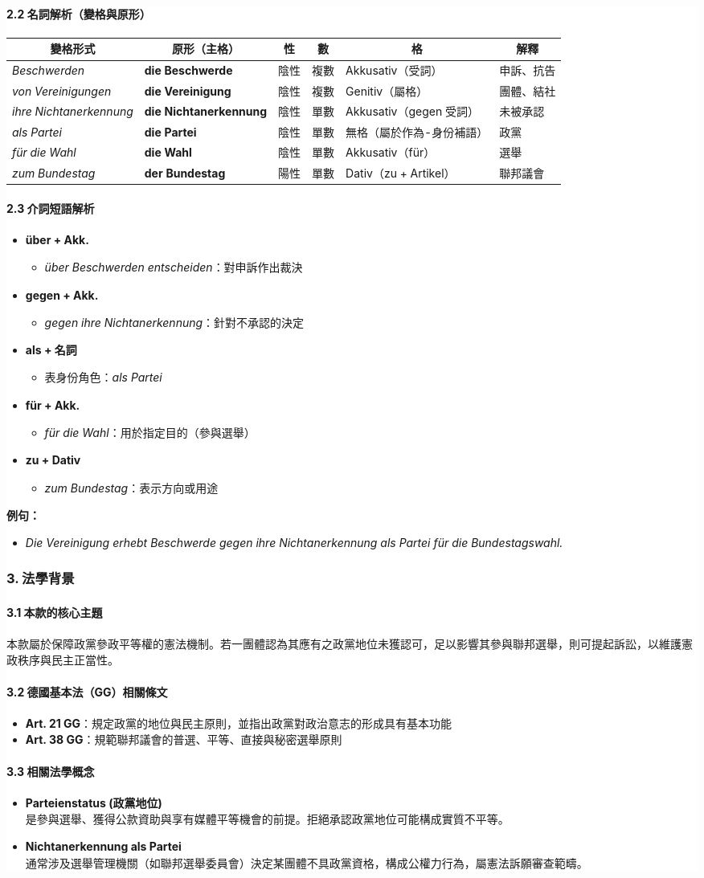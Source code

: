 #### **2.2 名詞解析（變格與原形）**

| 變格形式 | 原形（主格） | 性 | 數 | 格 | 解釋 |
|-------------------------------|------------------------|----|----|------|-----------------------------|
| *Beschwerden* | **die Beschwerde** | 陰性 | 複數 | Akkusativ（受詞） | 申訴、抗告 |
| *von Vereinigungen* | **die Vereinigung** | 陰性 | 複數 | Genitiv（屬格） | 團體、結社 |
| *ihre Nichtanerkennung* | **die Nichtanerkennung** | 陰性 | 單數 | Akkusativ（gegen 受詞） | 未被承認 |
| *als Partei* | **die Partei** | 陰性 | 單數 | 無格（屬於作為-身份補語） | 政黨 |
| *für die Wahl* | **die Wahl** | 陰性 | 單數 | Akkusativ（für） | 選舉 |
| *zum Bundestag* | **der Bundestag** | 陽性 | 單數 | Dativ（zu + Artikel） | 聯邦議會 |

#### **2.3 介詞短語解析**

- **über + Akk.**
  - *über Beschwerden entscheiden*：對申訴作出裁決

- **gegen + Akk.**
  - *gegen ihre Nichtanerkennung*：針對不承認的決定

- **als + 名詞**
  - 表身份角色：*als Partei*

- **für + Akk.**
  - *für die Wahl*：用於指定目的（參與選舉）

- **zu + Dativ**
  - *zum Bundestag*：表示方向或用途

**例句：**  
- *Die Vereinigung erhebt Beschwerde gegen ihre Nichtanerkennung als Partei für die Bundestagswahl.*


### **3. 法學背景**

#### **3.1 本款的核心主題**

本款屬於保障政黨參政平等權的憲法機制。若一團體認為其應有之政黨地位未獲認可，足以影響其參與聯邦選舉，則可提起訴訟，以維護憲政秩序與民主正當性。

#### **3.2 德國基本法（GG）相關條文**

- **Art. 21 GG**：規定政黨的地位與民主原則，並指出政黨對政治意志的形成具有基本功能
- **Art. 38 GG**：規範聯邦議會的普選、平等、直接與秘密選舉原則

#### **3.3 相關法學概念**

- **Parteienstatus (政黨地位)**  
  是參與選舉、獲得公款資助與享有媒體平等機會的前提。拒絕承認政黨地位可能構成實質不平等。

- **Nichtanerkennung als Partei**  
  通常涉及選舉管理機關（如聯邦選舉委員會）決定某團體不具政黨資格，構成公權力行為，屬憲法訴願審查範疇。
